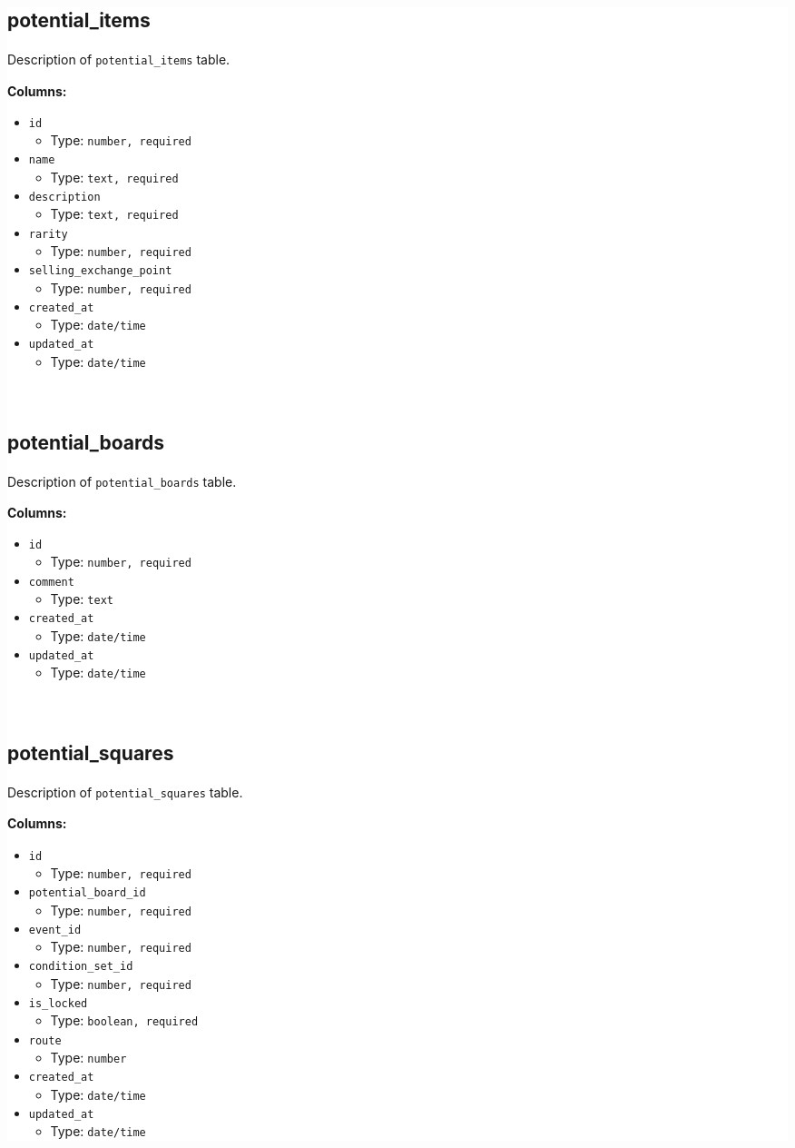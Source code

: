 
## potential_items

Description of `potential_items` table.

**Columns:**

* `id`
    * Type: `number, required`
* `name`
    * Type: `text, required`
* `description`
    * Type: `text, required`
* `rarity`
    * Type: `number, required`
* `selling_exchange_point`
    * Type: `number, required`
* `created_at`
    * Type: `date/time`
* `updated_at`
    * Type: `date/time`

  
  


## potential_boards

Description of `potential_boards` table.

**Columns:**

* `id`
    * Type: `number, required`
* `comment`
    * Type: `text`
* `created_at`
    * Type: `date/time`
* `updated_at`
    * Type: `date/time`

  
  


## potential_squares

Description of `potential_squares` table.

**Columns:**

* `id`
    * Type: `number, required`
* `potential_board_id`
    * Type: `number, required`
* `event_id`
    * Type: `number, required`
* `condition_set_id`
    * Type: `number, required`
* `is_locked`
    * Type: `boolean, required`
* `route`
    * Type: `number`
* `created_at`
    * Type: `date/time`
* `updated_at`
    * Type: `date/time`
